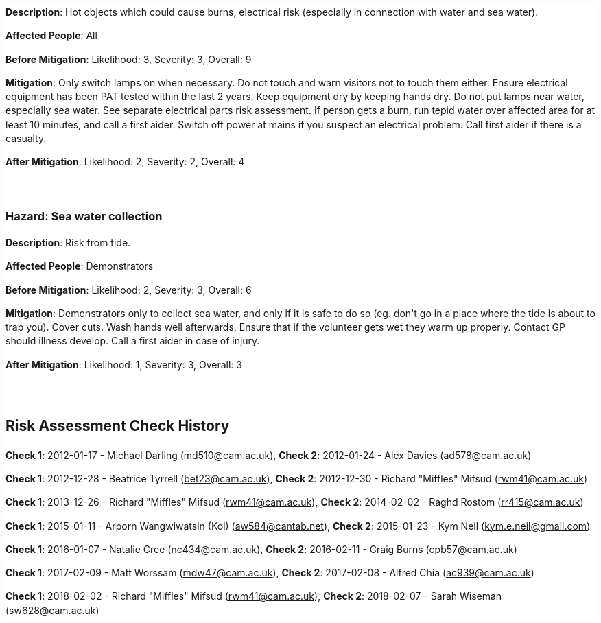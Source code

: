 **Description**: Hot objects which could cause burns, electrical risk (especially in connection with water and sea water).

**Affected People**: All

**Before Mitigation**: Likelihood: 3, Severity: 3, Overall: 9

**Mitigation**: Only switch lamps on when necessary. Do not touch and warn visitors not to touch them either. Ensure electrical equipment has been PAT tested within the last 2 years. Keep equipment dry by keeping hands dry. Do not put lamps near water, especially sea water. See separate electrical parts risk assessment.
If person gets a burn, run tepid water over affected area for at least 10 minutes, and call a first aider. Switch off power at mains if you suspect an electrical problem. Call first aider if there is a casualty.

**After Mitigation**: Likelihood: 2, Severity: 2, Overall: 4

<br/>

### **Hazard**: Sea water collection

**Description**: Risk from tide.

**Affected People**: Demonstrators

**Before Mitigation**: Likelihood: 2, Severity: 3, Overall: 6

**Mitigation**: Demonstrators only to collect sea water, and only if it is safe to do so (eg. don't go in a place where the tide is about to trap you). Cover cuts. Wash hands well afterwards. Ensure that if the volunteer gets wet they warm up properly.
Contact GP should illness develop. Call a first aider in case of injury.

**After Mitigation**: Likelihood: 1, Severity: 3, Overall: 3

<br/>

## Risk Assessment Check History 

**Check 1**: 2012-01-17 - Michael Darling (md510@cam.ac.uk), **Check 2**: 2012-01-24 - Alex Davies (ad578@cam.ac.uk)

**Check 1**: 2012-12-28 - Beatrice Tyrrell (bet23@cam.ac.uk), **Check 2**: 2012-12-30 - Richard "Miffles" Mifsud (rwm41@cam.ac.uk)

**Check 1**: 2013-12-26 - Richard "Miffles" Mifsud (rwm41@cam.ac.uk), **Check 2**: 2014-02-02 - Raghd Rostom (rr415@cam.ac.uk)

**Check 1**: 2015-01-11 - Arporn Wangwiwatsin (Koi) (aw584@cantab.net), **Check 2**: 2015-01-23 - Kym Neil (kym.e.neil@gmail.com)

**Check 1**: 2016-01-07 - Natalie Cree (nc434@cam.ac.uk), **Check 2**: 2016-02-11 - Craig Burns (cpb57@cam.ac.uk)

**Check 1**: 2017-02-09 - Matt Worssam (mdw47@cam.ac.uk), **Check 2**: 2017-02-08 - Alfred Chia (ac939@cam.ac.uk)

**Check 1**: 2018-02-02 - Richard "Miffles" Mifsud (rwm41@cam.ac.uk), **Check 2**: 2018-02-07 - Sarah Wiseman (sw628@cam.ac.uk)
